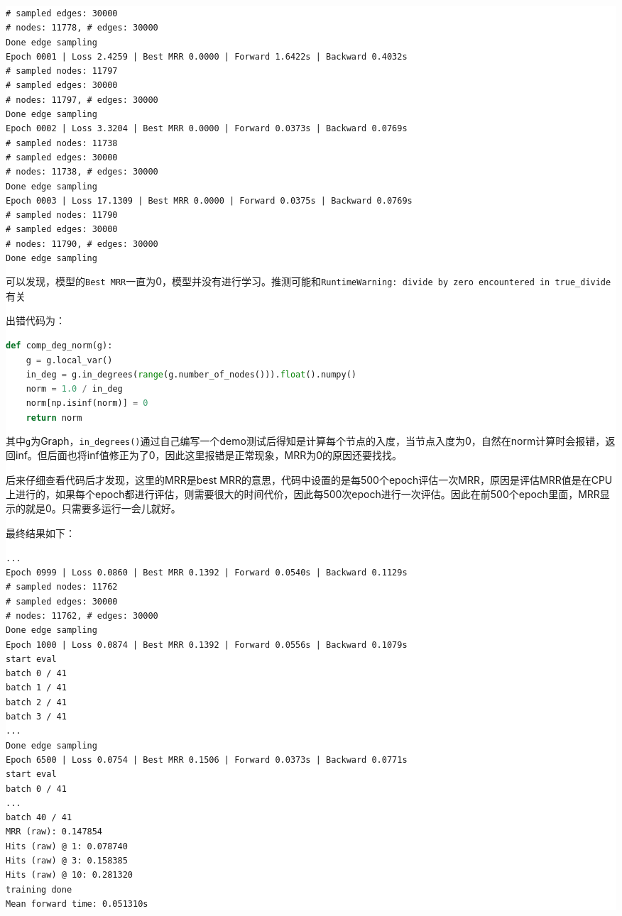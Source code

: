 ```shell
# sampled edges: 30000
# nodes: 11778, # edges: 30000
Done edge sampling
Epoch 0001 | Loss 2.4259 | Best MRR 0.0000 | Forward 1.6422s | Backward 0.4032s
# sampled nodes: 11797
# sampled edges: 30000
# nodes: 11797, # edges: 30000
Done edge sampling
Epoch 0002 | Loss 3.3204 | Best MRR 0.0000 | Forward 0.0373s | Backward 0.0769s
# sampled nodes: 11738
# sampled edges: 30000
# nodes: 11738, # edges: 30000
Done edge sampling
Epoch 0003 | Loss 17.1309 | Best MRR 0.0000 | Forward 0.0375s | Backward 0.0769s
# sampled nodes: 11790
# sampled edges: 30000
# nodes: 11790, # edges: 30000
Done edge sampling
```

可以发现，模型的`Best MRR`一直为0，模型并没有进行学习。推测可能和`RuntimeWarning: divide by zero encountered in true_divide`有关

出错代码为：

```python
def comp_deg_norm(g):
    g = g.local_var()
    in_deg = g.in_degrees(range(g.number_of_nodes())).float().numpy()
    norm = 1.0 / in_deg
    norm[np.isinf(norm)] = 0
    return norm
```

其中`g`为Graph，`in_degrees()`通过自己编写一个demo测试后得知是计算每个节点的入度，当节点入度为0，自然在norm计算时会报错，返回inf。但后面也将inf值修正为了0，因此这里报错是正常现象，MRR为0的原因还要找找。

后来仔细查看代码后才发现，这里的MRR是best MRR的意思，代码中设置的是每500个epoch评估一次MRR，原因是评估MRR值是在CPU上进行的，如果每个epoch都进行评估，则需要很大的时间代价，因此每500次epoch进行一次评估。因此在前500个epoch里面，MRR显示的就是0。只需要多运行一会儿就好。

最终结果如下：

```shell
...
Epoch 0999 | Loss 0.0860 | Best MRR 0.1392 | Forward 0.0540s | Backward 0.1129s
# sampled nodes: 11762
# sampled edges: 30000
# nodes: 11762, # edges: 30000
Done edge sampling
Epoch 1000 | Loss 0.0874 | Best MRR 0.1392 | Forward 0.0556s | Backward 0.1079s
start eval
batch 0 / 41
batch 1 / 41
batch 2 / 41
batch 3 / 41
...
Done edge sampling
Epoch 6500 | Loss 0.0754 | Best MRR 0.1506 | Forward 0.0373s | Backward 0.0771s
start eval
batch 0 / 41
...
batch 40 / 41
MRR (raw): 0.147854
Hits (raw) @ 1: 0.078740
Hits (raw) @ 3: 0.158385
Hits (raw) @ 10: 0.281320
training done
Mean forward time: 0.051310s
```